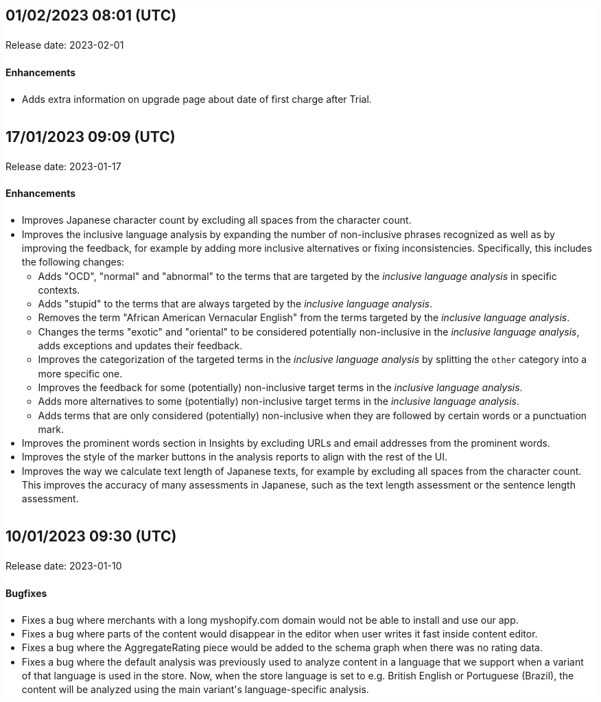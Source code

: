 ## 01/02/2023 08:01 (UTC)

Release date: 2023-02-01

#### Enhancements

* Adds extra information on upgrade page about date of first charge after Trial.

## 17/01/2023 09:09 (UTC)

Release date: 2023-01-17

#### Enhancements

* Improves Japanese character count by excluding all spaces from the character count.
* Improves the inclusive language analysis by expanding the number of non-inclusive phrases recognized as well as by improving the feedback, for example by adding more inclusive alternatives or fixing inconsistencies. Specifically, this includes the following changes:
  * Adds "OCD", "normal" and "abnormal" to the terms that are targeted by the _inclusive language analysis_ in specific contexts.
  * Adds "stupid" to the terms that are always targeted by the _inclusive language analysis_.
  * Removes the term "African American Vernacular English" from the terms targeted by the  _inclusive language analysis_.  
  * Changes the terms "exotic" and "oriental" to be considered potentially non-inclusive in the _inclusive language analysis_, adds exceptions and updates their feedback.
  * Improves the categorization of the targeted terms in the _inclusive language analysis_ by splitting the `other` category into a more specific one.
  * Improves the feedback for some (potentially) non-inclusive target terms in the _inclusive language analysis_.
  * Adds more alternatives to some (potentially) non-inclusive target terms in the _inclusive language analysis_.
  * Adds terms that are only considered (potentially) non-inclusive when they are followed by certain words or a punctuation mark.
* Improves the prominent words section in Insights by excluding URLs and email addresses from the prominent words.
* Improves the style of the marker buttons in the analysis reports to align with the rest of the UI.
* Improves the way we calculate text length of Japanese texts, for example by excluding all spaces from the character count. This improves the accuracy of many assessments in Japanese, such as the text length assessment or the sentence length assessment.

## 10/01/2023 09:30 (UTC)

Release date: 2023-01-10

#### Bugfixes

* Fixes a bug where merchants with a long myshopify.com domain would not be able to install and use our app.
* Fixes a bug where parts of the content would disappear in the editor when user writes it fast inside content editor.
* Fixes a bug where the AggregateRating piece would be added to the schema graph when there was no rating data.
* Fixes a bug where the default analysis was previously used to analyze content in a language that we support when a variant of that language is used in the store. Now, when the store language is set to e.g. British English or Portuguese (Brazil), the content will be analyzed using the main variant's language-specific analysis.
